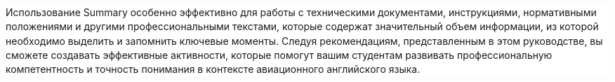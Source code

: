 Использование Summary особенно эффективно для работы с техническими документами, инструкциями, нормативными положениями и другими профессиональными текстами, которые содержат значительный объем информации, из которой необходимо выделить и запомнить ключевые моменты. Следуя рекомендациям, представленным в этом руководстве, вы сможете создавать эффективные активности, которые помогут вашим студентам развивать профессиональную компетентность и точность понимания в контексте авиационного английского языка.
